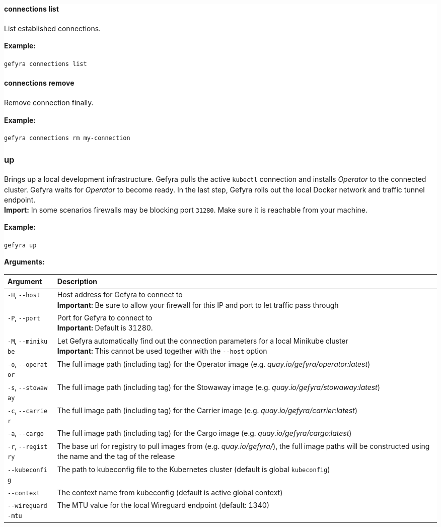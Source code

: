 
#### connections list

List established connections.

**Example:**
```bash
gefyra connections list
```

#### connections remove

Remove connection finally.

**Example:**
```bash
gefyra connections rm my-connection
```

### up
Brings up a local development infrastructure. Gefyra pulls the active `kubectl` connection and installs 
_Operator_ to the connected cluster. Gefyra waits for _Operator_ to become ready. In the last step, Gefyra rolls out
the local Docker network and traffic tunnel endpoint.  
**Import:** In some scenarios firewalls may be blocking port `31280`. Make sure it is reachable from your machine.

**Example:**
```sh
gefyra up
```

**Arguments:**  

| Argument           | Description                                                                                                                                                                |
|:-------------------|:---------------------------------------------------------------------------------------------------------------------------------------------------------------------------|
| `-H`, `--host` | Host address for Gefyra to connect to<br/>**Important:** Be sure to allow your firewall for this IP and port to let traffic pass through |
| `-P`, `--port` | Port for Gefyra to connect to<br/>**Important:** Default is 31280. |
| `-M`, `--minikube` | Let Gefyra automatically find out the connection parameters for a local Minikube cluster<br/>**Important:** This cannot be used together with the `--host` option      |
| `-o`, `--operator` | The full image path (including tag) for the Operator image (e.g. _quay.io/gefyra/operator:latest_)                                                                         |
| `-s`, `--stowaway` | The full image path (including tag) for the Stowaway image (e.g. _quay.io/gefyra/stowaway:latest_)                                                                         |
| `-c`, `--carrier`  | The full image path (including tag) for the Carrier image (e.g. _quay.io/gefyra/carrier:latest_)                                                                           |
| `-a`, `--cargo`    | The full image path (including tag) for the Cargo image (e.g. _quay.io/gefyra/cargo:latest_)                                                                               |
| `-r`, `--registry` | The base url for registry to pull images from (e.g. _quay.io/gefyra/_), the full image paths will be constructed using the name and the tag of the release                 |                                                                                                      |
| `--kubeconfig`     | The path to kubeconfig file to the Kubernetes cluster (default is global `kubeconfig`)                                                                                     |                                                                                                      |
| `--context`        | The context name from kubeconfig (default is active global context)                                                                                                        |                                                                                                      |
| `--wireguard-mtu`  | The MTU value for the local Wireguard endpoint (default: 1340)                                                                                                             |                                                                                                      |
                        